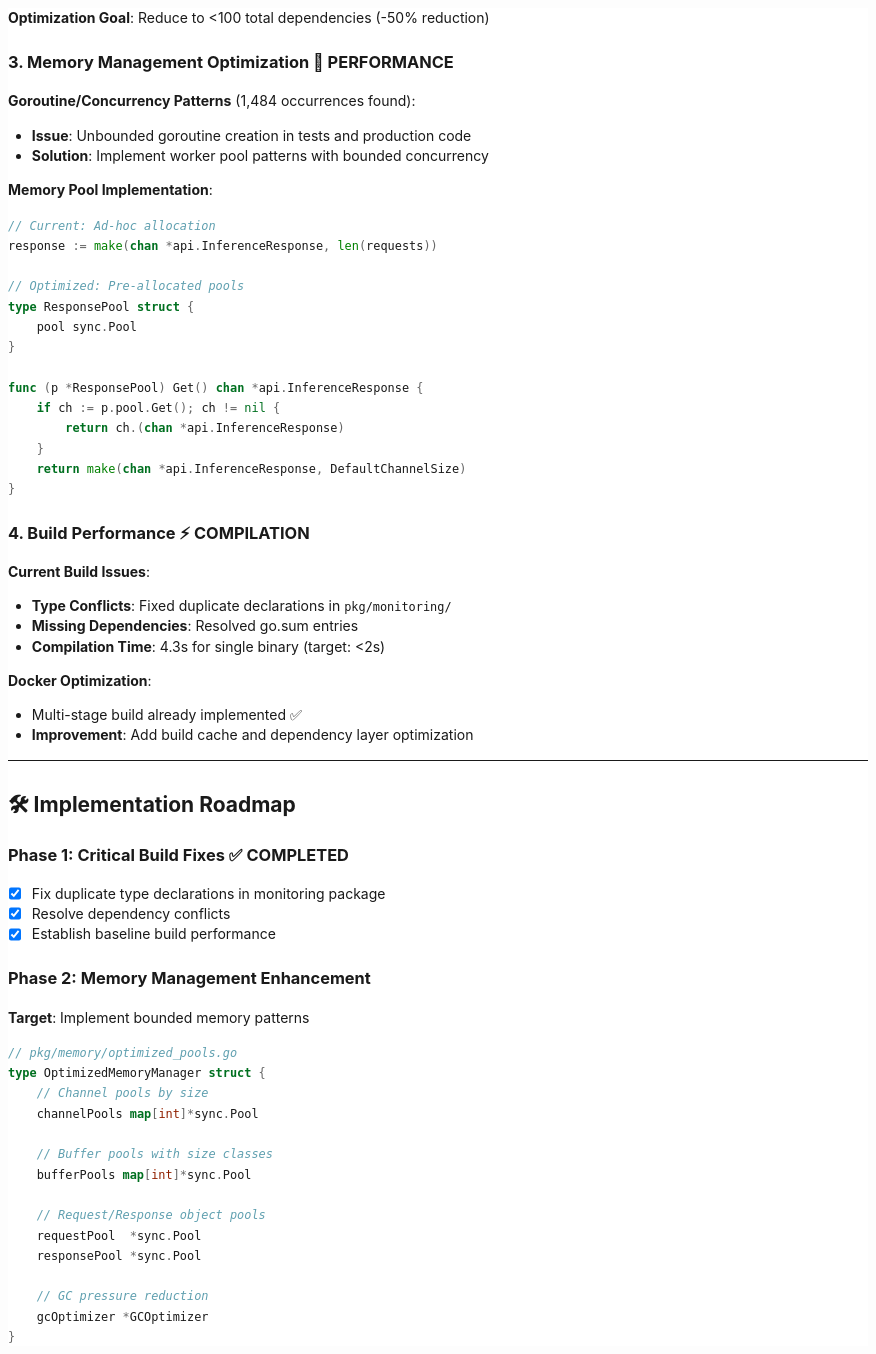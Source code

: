 **Optimization Goal**: Reduce to <100 total dependencies (-50% reduction)

### 3. **Memory Management Optimization** 🧠 PERFORMANCE

**Goroutine/Concurrency Patterns** (1,484 occurrences found):
- **Issue**: Unbounded goroutine creation in tests and production code
- **Solution**: Implement worker pool patterns with bounded concurrency

**Memory Pool Implementation**:
```go
// Current: Ad-hoc allocation
response := make(chan *api.InferenceResponse, len(requests))

// Optimized: Pre-allocated pools
type ResponsePool struct {
    pool sync.Pool
}

func (p *ResponsePool) Get() chan *api.InferenceResponse {
    if ch := p.pool.Get(); ch != nil {
        return ch.(chan *api.InferenceResponse)
    }
    return make(chan *api.InferenceResponse, DefaultChannelSize)
}
```

### 4. **Build Performance** ⚡ COMPILATION

**Current Build Issues**:
- **Type Conflicts**: Fixed duplicate declarations in `pkg/monitoring/`
- **Missing Dependencies**: Resolved go.sum entries
- **Compilation Time**: 4.3s for single binary (target: <2s)

**Docker Optimization**:
- Multi-stage build already implemented ✅
- **Improvement**: Add build cache and dependency layer optimization

---

## 🛠️ Implementation Roadmap

### Phase 1: Critical Build Fixes ✅ **COMPLETED**
- [x] Fix duplicate type declarations in monitoring package
- [x] Resolve dependency conflicts 
- [x] Establish baseline build performance

### Phase 2: Memory Management Enhancement
**Target**: Implement bounded memory patterns

```go
// pkg/memory/optimized_pools.go
type OptimizedMemoryManager struct {
    // Channel pools by size
    channelPools map[int]*sync.Pool
    
    // Buffer pools with size classes
    bufferPools map[int]*sync.Pool
    
    // Request/Response object pools
    requestPool  *sync.Pool
    responsePool *sync.Pool
    
    // GC pressure reduction
    gcOptimizer *GCOptimizer
}
```